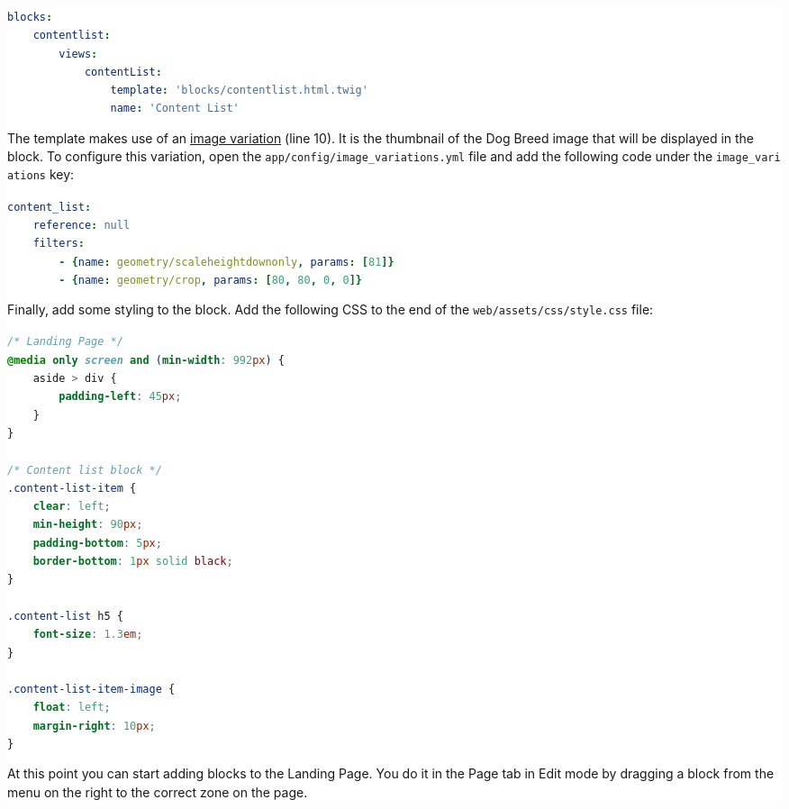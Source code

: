 ``` yaml
blocks:
    contentlist:
        views:
            contentList:
                template: 'blocks/contentlist.html.twig'
                name: 'Content List'
```

The template makes use of an [image variation](../../guide/images.md) (line 10).
It is the thumbnail of the Dog Breed image that will be displayed in the block.
To configure this variation, open the `app/config/image_variations.yml` file and add the following code under the `image_variations` key:

``` yaml
content_list:
    reference: null
    filters:
        - {name: geometry/scaleheightdownonly, params: [81]}
        - {name: geometry/crop, params: [80, 80, 0, 0]}
```

Finally, add some styling to the block. Add the following CSS to the end of the `web/assets/css/style.css` file:

``` css
/* Landing Page */
@media only screen and (min-width: 992px) {
    aside > div {
        padding-left: 45px;
    }
}

/* Content list block */
.content-list-item {
    clear: left;
    min-height: 90px;
    padding-bottom: 5px;
    border-bottom: 1px solid black;
}

.content-list h5 {
    font-size: 1.3em;
}

.content-list-item-image {
    float: left;
    margin-right: 10px;
}
```

At this point you can start adding blocks to the Landing Page.
You do it in the Page tab in Edit mode by dragging a block from the menu on the right to the correct zone on the page.

